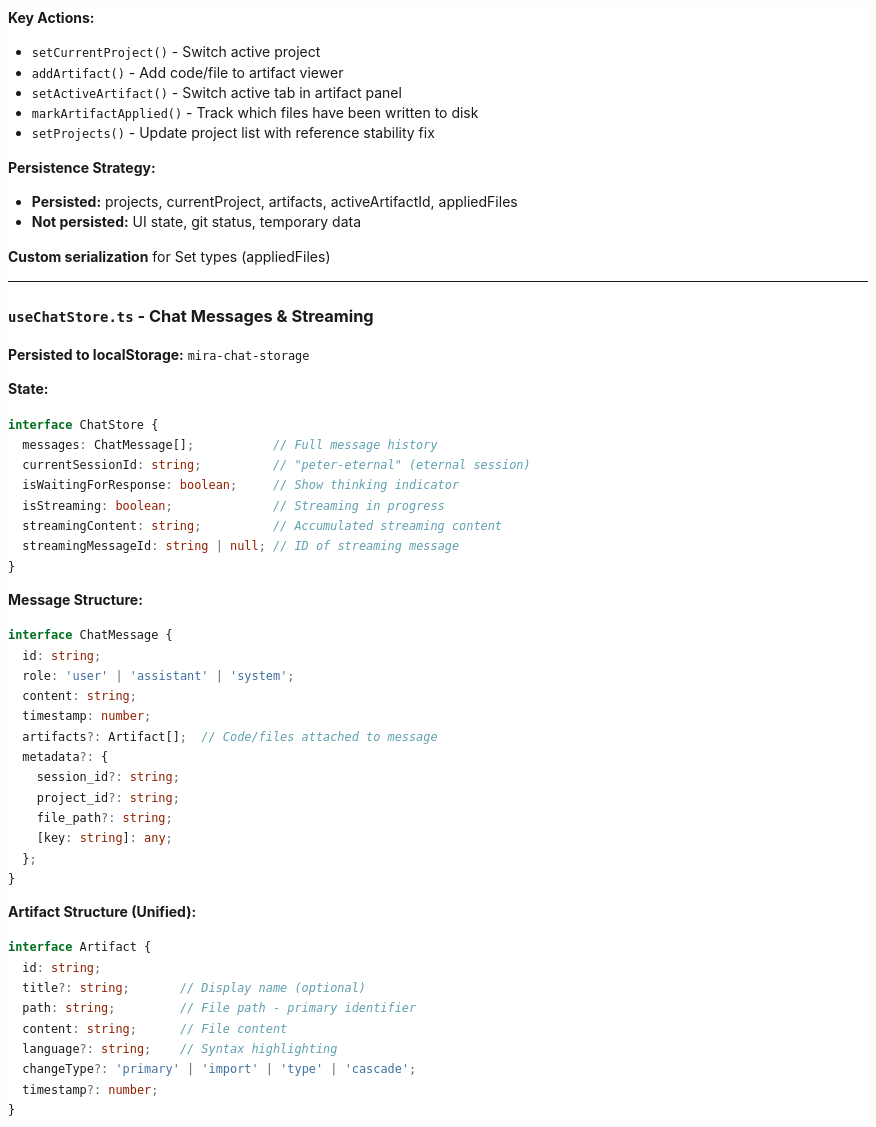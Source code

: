**Key Actions:**
- `setCurrentProject()` - Switch active project
- `addArtifact()` - Add code/file to artifact viewer
- `setActiveArtifact()` - Switch active tab in artifact panel
- `markArtifactApplied()` - Track which files have been written to disk
- `setProjects()` - Update project list with reference stability fix

**Persistence Strategy:**
- **Persisted:** projects, currentProject, artifacts, activeArtifactId, appliedFiles
- **Not persisted:** UI state, git status, temporary data

**Custom serialization** for Set types (appliedFiles)

---

### `useChatStore.ts` - Chat Messages & Streaming

**Persisted to localStorage:** `mira-chat-storage`

**State:**
```typescript
interface ChatStore {
  messages: ChatMessage[];           // Full message history
  currentSessionId: string;          // "peter-eternal" (eternal session)
  isWaitingForResponse: boolean;     // Show thinking indicator
  isStreaming: boolean;              // Streaming in progress
  streamingContent: string;          // Accumulated streaming content
  streamingMessageId: string | null; // ID of streaming message
}
```

**Message Structure:**
```typescript
interface ChatMessage {
  id: string;
  role: 'user' | 'assistant' | 'system';
  content: string;
  timestamp: number;
  artifacts?: Artifact[];  // Code/files attached to message
  metadata?: {
    session_id?: string;
    project_id?: string;
    file_path?: string;
    [key: string]: any;
  };
}
```

**Artifact Structure (Unified):**
```typescript
interface Artifact {
  id: string;
  title?: string;       // Display name (optional)
  path: string;         // File path - primary identifier
  content: string;      // File content
  language?: string;    // Syntax highlighting
  changeType?: 'primary' | 'import' | 'type' | 'cascade';
  timestamp?: number;
}
```
